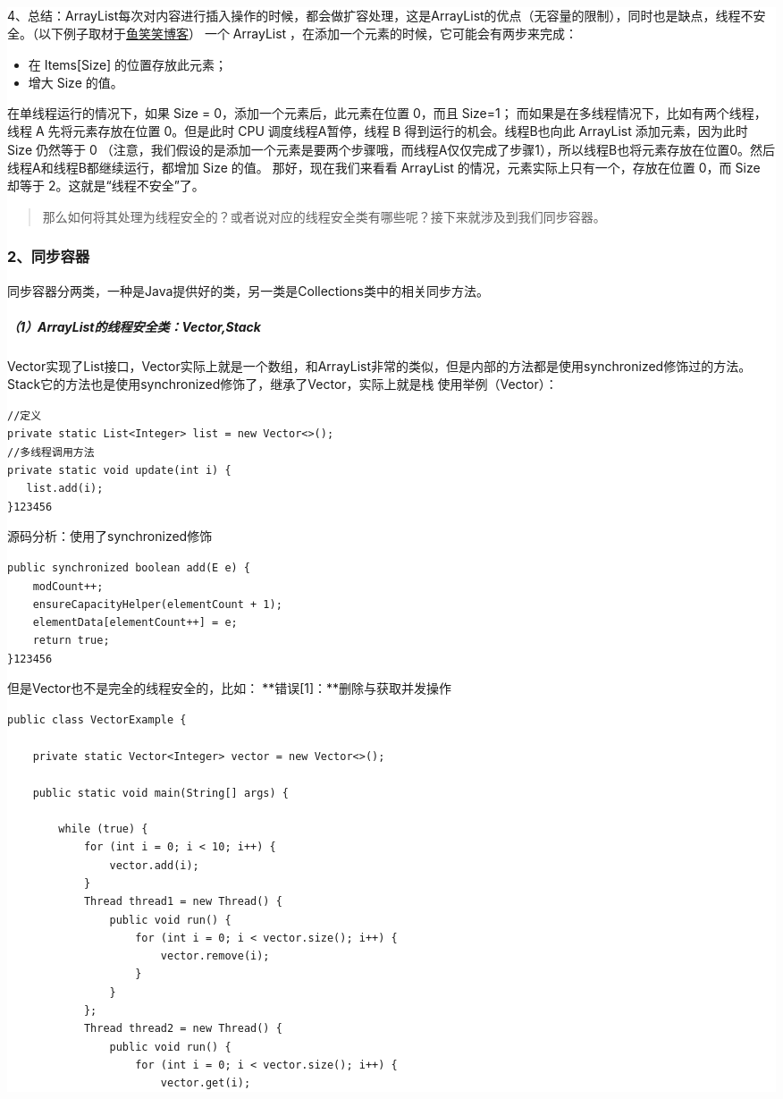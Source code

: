 4、总结：ArrayList每次对内容进行插入操作的时候，都会做扩容处理，这是ArrayList的优点（无容量的限制），同时也是缺点，线程不安全。（以下例子取材于[鱼笑笑博客](https://www.cnblogs.com/efforts-will-be-lucky/p/7052672.html)） 
一个 ArrayList ，在添加一个元素的时候，它可能会有两步来完成：

- 在 Items[Size] 的位置存放此元素；
- 增大 Size 的值。

在单线程运行的情况下，如果 Size = 0，添加一个元素后，此元素在位置 0，而且 Size=1； 
而如果是在多线程情况下，比如有两个线程，线程 A 先将元素存放在位置 0。但是此时 CPU 调度线程A暂停，线程 B 得到运行的机会。线程B也向此 ArrayList 添加元素，因为此时 Size 仍然等于 0 （注意，我们假设的是添加一个元素是要两个步骤哦，而线程A仅仅完成了步骤1），所以线程B也将元素存放在位置0。然后线程A和线程B都继续运行，都增加 Size 的值。 那好，现在我们来看看 ArrayList 的情况，元素实际上只有一个，存放在位置 0，而 Size 却等于 2。这就是“线程不安全”了。

> 那么如何将其处理为线程安全的？或者说对应的线程安全类有哪些呢？接下来就涉及到我们同步容器。

### 2、同步容器

同步容器分两类，一种是Java提供好的类，另一类是Collections类中的相关同步方法。

##### （1）ArrayList的线程安全类：Vector,Stack

Vector实现了List接口，Vector实际上就是一个数组，和ArrayList非常的类似，但是内部的方法都是使用synchronized修饰过的方法。 
Stack它的方法也是使用synchronized修饰了，继承了Vector，实际上就是栈 
使用举例（Vector）：

```
//定义
private static List<Integer> list = new Vector<>();
//多线程调用方法
private static void update(int i) {
   list.add(i);
}123456
```

源码分析：使用了synchronized修饰

```
public synchronized boolean add(E e) {
    modCount++;
    ensureCapacityHelper(elementCount + 1);
    elementData[elementCount++] = e;
    return true;
}123456
```

但是Vector也不是完全的线程安全的，比如： 
**错误[1]：**删除与获取并发操作

```
public class VectorExample {

    private static Vector<Integer> vector = new Vector<>();

    public static void main(String[] args) {

        while (true) {
            for (int i = 0; i < 10; i++) {
                vector.add(i);
            }
            Thread thread1 = new Thread() {
                public void run() {
                    for (int i = 0; i < vector.size(); i++) {
                        vector.remove(i);
                    }
                }
            };
            Thread thread2 = new Thread() {
                public void run() {
                    for (int i = 0; i < vector.size(); i++) {
                        vector.get(i);
```
